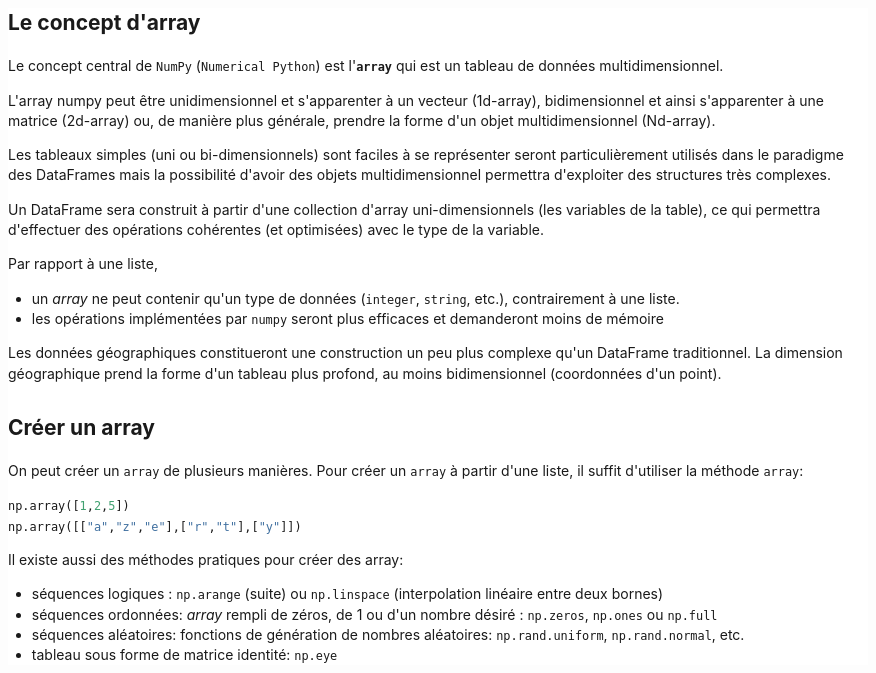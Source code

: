 
## Le concept d'array

Le concept central de `NumPy` (`Numerical Python`) est
l'**`array`** qui est un tableau de données multidimensionnel.

L'array numpy peut être unidimensionnel et s'apparenter à un vecteur (1d-array),
bidimensionnel et ainsi s'apparenter à une matrice (2d-array) ou, de manière plus générale, 
prendre la forme d'un objet
multidimensionnel (Nd-array). 

Les tableaux simples (uni ou bi-dimensionnels) sont faciles à se représenter seront particulièrement
utilisés dans le paradigme des DataFrames mais 
la possibilité d'avoir des objets multidimensionnel permettra d'exploiter des
structures très complexes.

Un DataFrame sera construit à partir d'une collection
d'array uni-dimensionnels (les variables de la table), ce qui permettra d'effectuer des opérations cohérentes
(et optimisées) avec le type de la variable.


Par rapport à une liste,

* un *array* ne peut contenir qu'un type de données (`integer`, `string`, etc.),
 contrairement à une liste.
* les opérations implémentées par `numpy` seront plus efficaces et demanderont moins
de mémoire



Les données géographiques constitueront une construction un peu plus complexe qu'un DataFrame traditionnel. 
La dimension géographique prend la forme d'un tableau plus profond, au moins bidimensionnel
(coordonnées d'un point). 


## Créer un array

On peut créer un `array` de plusieurs manières. Pour créer un `array` à partir d'une liste,
il suffit d'utiliser la méthode `array`:

```python
np.array([1,2,5])
np.array([["a","z","e"],["r","t"],["y"]])
```

Il existe aussi des méthodes pratiques pour créer des array:

* séquences logiques : `np.arange` (suite) ou `np.linspace` (interpolation linéaire entre deux bornes)
* séquences ordonnées: _array_ rempli de zéros, de 1 ou d'un nombre désiré : `np.zeros`, `np.ones` ou `np.full`
* séquences aléatoires: fonctions de génération de nombres aléatoires: `np.rand.uniform`, `np.rand.normal`, etc. 
* tableau sous forme de matrice identité: `np.eye`
